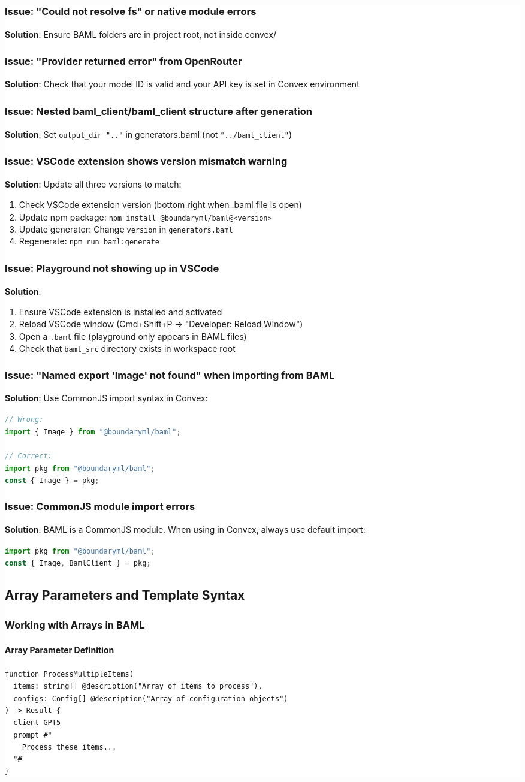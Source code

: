 ### Issue: "Could not resolve fs" or native module errors
**Solution**: Ensure BAML folders are in project root, not inside convex/

### Issue: "Provider returned error" from OpenRouter
**Solution**: Check that your model ID is valid and your API key is set in Convex environment

### Issue: Nested baml_client/baml_client structure after generation
**Solution**: Set `output_dir ".."` in generators.baml (not `"../baml_client"`)

### Issue: VSCode extension shows version mismatch warning
**Solution**: Update all three versions to match:
1. Check VSCode extension version (bottom right when .baml file is open)
2. Update npm package: `npm install @boundaryml/baml@<version>`
3. Update generator: Change `version` in `generators.baml`
4. Regenerate: `npm run baml:generate`

### Issue: Playground not showing up in VSCode
**Solution**:
1. Ensure VSCode extension is installed and activated
2. Reload VSCode window (Cmd+Shift+P → "Developer: Reload Window")
3. Open a `.baml` file (playground only appears in BAML files)
4. Check that `baml_src` directory exists in workspace root

### Issue: "Named export 'Image' not found" when importing from BAML
**Solution**: Use CommonJS import syntax in Convex:
```typescript
// Wrong:
import { Image } from "@boundaryml/baml";

// Correct:
import pkg from "@boundaryml/baml";
const { Image } = pkg;
```

### Issue: CommonJS module import errors
**Solution**: BAML is a CommonJS module. When using in Convex, always use default import:
```typescript
import pkg from "@boundaryml/baml";
const { Image, BamlClient } = pkg;
```

## Array Parameters and Template Syntax

### Working with Arrays in BAML

#### Array Parameter Definition
```baml
function ProcessMultipleItems(
  items: string[] @description("Array of items to process"),
  configs: Config[] @description("Array of configuration objects")
) -> Result {
  client GPT5
  prompt #"
    Process these items...
  "#
}
```
